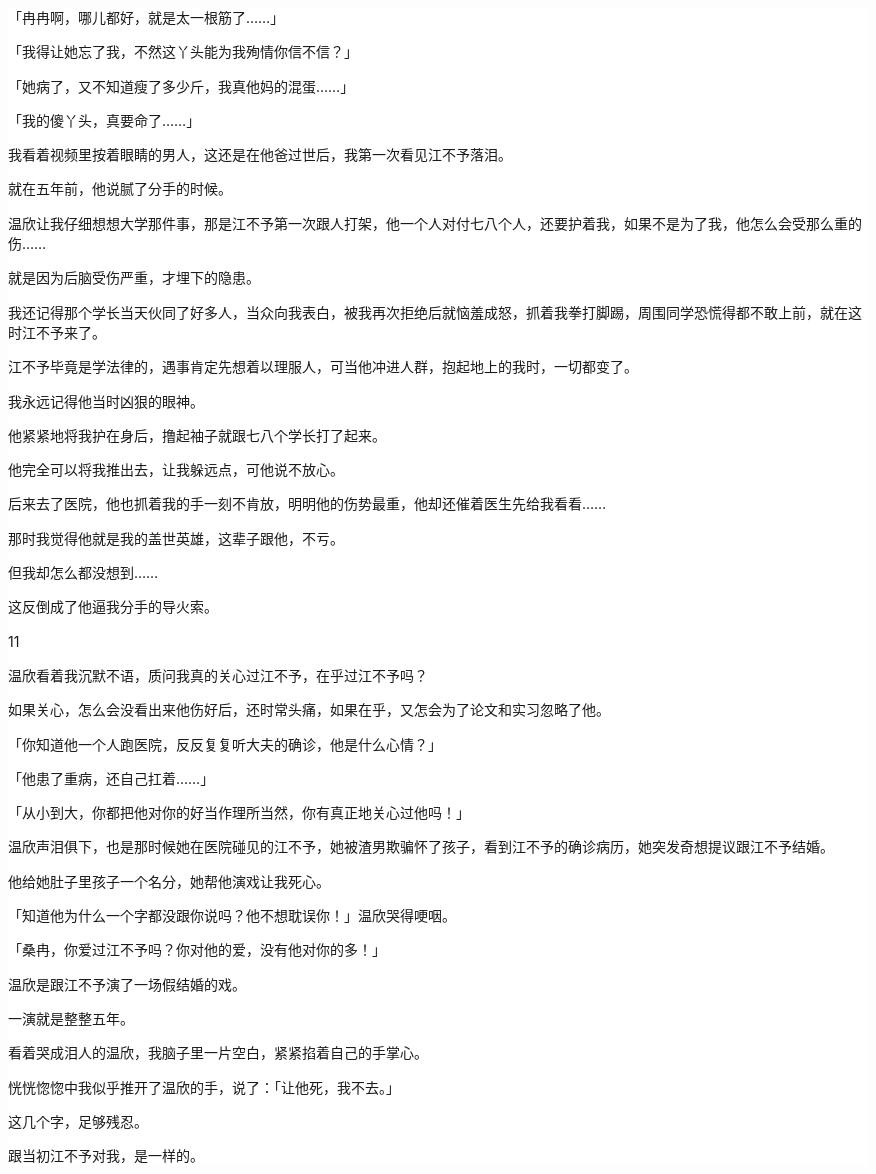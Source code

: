 「冉冉啊，哪儿都好，就是太一根筋了……」

「我得让她忘了我，不然这丫头能为我殉情你信不信？」

「她病了，又不知道瘦了多少斤，我真他妈的混蛋……」

「我的傻丫头，真要命了……」

我看着视频里按着眼睛的男人，这还是在他爸过世后，我第一次看见江不予落泪。

就在五年前，他说腻了分手的时候。

温欣让我仔细想想大学那件事，那是江不予第一次跟人打架，他一个人对付七八个人，还要护着我，如果不是为了我，他怎么会受那么重的伤……

就是因为后脑受伤严重，才埋下的隐患。

我还记得那个学长当天伙同了好多人，当众向我表白，被我再次拒绝后就恼羞成怒，抓着我拳打脚踢，周围同学恐慌得都不敢上前，就在这时江不予来了。

江不予毕竟是学法律的，遇事肯定先想着以理服人，可当他冲进人群，抱起地上的我时，一切都变了。

我永远记得他当时凶狠的眼神。

他紧紧地将我护在身后，撸起袖子就跟七八个学长打了起来。

他完全可以将我推出去，让我躲远点，可他说不放心。

后来去了医院，他也抓着我的手一刻不肯放，明明他的伤势最重，他却还催着医生先给我看看……

那时我觉得他就是我的盖世英雄，这辈子跟他，不亏。

但我却怎么都没想到……

这反倒成了他逼我分手的导火索。

11

温欣看着我沉默不语，质问我真的关心过江不予，在乎过江不予吗？

如果关心，怎么会没看出来他伤好后，还时常头痛，如果在乎，又怎会为了论文和实习忽略了他。

「你知道他一个人跑医院，反反复复听大夫的确诊，他是什么心情？」

「他患了重病，还自己扛着……」

「从小到大，你都把他对你的好当作理所当然，你有真正地关心过他吗！」

温欣声泪俱下，也是那时候她在医院碰见的江不予，她被渣男欺骗怀了孩子，看到江不予的确诊病历，她突发奇想提议跟江不予结婚。

他给她肚子里孩子一个名分，她帮他演戏让我死心。

「知道他为什么一个字都没跟你说吗？他不想耽误你！」温欣哭得哽咽。

「桑冉，你爱过江不予吗？你对他的爱，没有他对你的多！」

温欣是跟江不予演了一场假结婚的戏。

一演就是整整五年。

看着哭成泪人的温欣，我脑子里一片空白，紧紧掐着自己的手掌心。

恍恍惚惚中我似乎推开了温欣的手，说了：「让他死，我不去。」

这几个字，足够残忍。

跟当初江不予对我，是一样的。
